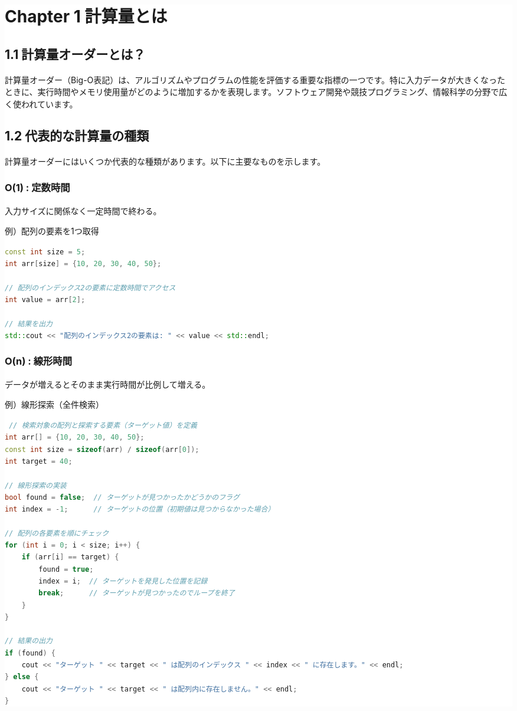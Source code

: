 # Chapter 1 計算量とは

## 1.1 計算量オーダーとは？
計算量オーダー（Big-O表記）は、アルゴリズムやプログラムの性能を評価する重要な指標の一つです。特に入力データが大きくなったときに、実行時間やメモリ使用量がどのように増加するかを表現します。ソフトウェア開発や競技プログラミング、情報科学の分野で広く使われています。

## 1.2 代表的な計算量の種類
計算量オーダーにはいくつか代表的な種類があります。以下に主要なものを示します。

### O(1) : 定数時間
入力サイズに関係なく一定時間で終わる。

例）配列の要素を1つ取得

```cpp
const int size = 5;
int arr[size] = {10, 20, 30, 40, 50};

// 配列のインデックス2の要素に定数時間でアクセス
int value = arr[2];

// 結果を出力
std::cout << "配列のインデックス2の要素は: " << value << std::endl;
```

### O(n) : 線形時間
データが増えるとそのまま実行時間が比例して増える。

例）線形探索（全件検索）
```cpp
 // 検索対象の配列と探索する要素（ターゲット値）を定義
int arr[] = {10, 20, 30, 40, 50};
const int size = sizeof(arr) / sizeof(arr[0]);
int target = 40;

// 線形探索の実装
bool found = false;  // ターゲットが見つかったかどうかのフラグ
int index = -1;      // ターゲットの位置（初期値は見つからなかった場合）

// 配列の各要素を順にチェック
for (int i = 0; i < size; i++) {
    if (arr[i] == target) {
        found = true;
        index = i;  // ターゲットを発見した位置を記録
        break;      // ターゲットが見つかったのでループを終了
    }
}

// 結果の出力
if (found) {
    cout << "ターゲット " << target << " は配列のインデックス " << index << " に存在します。" << endl;
} else {
    cout << "ターゲット " << target << " は配列内に存在しません。" << endl;
}
```
